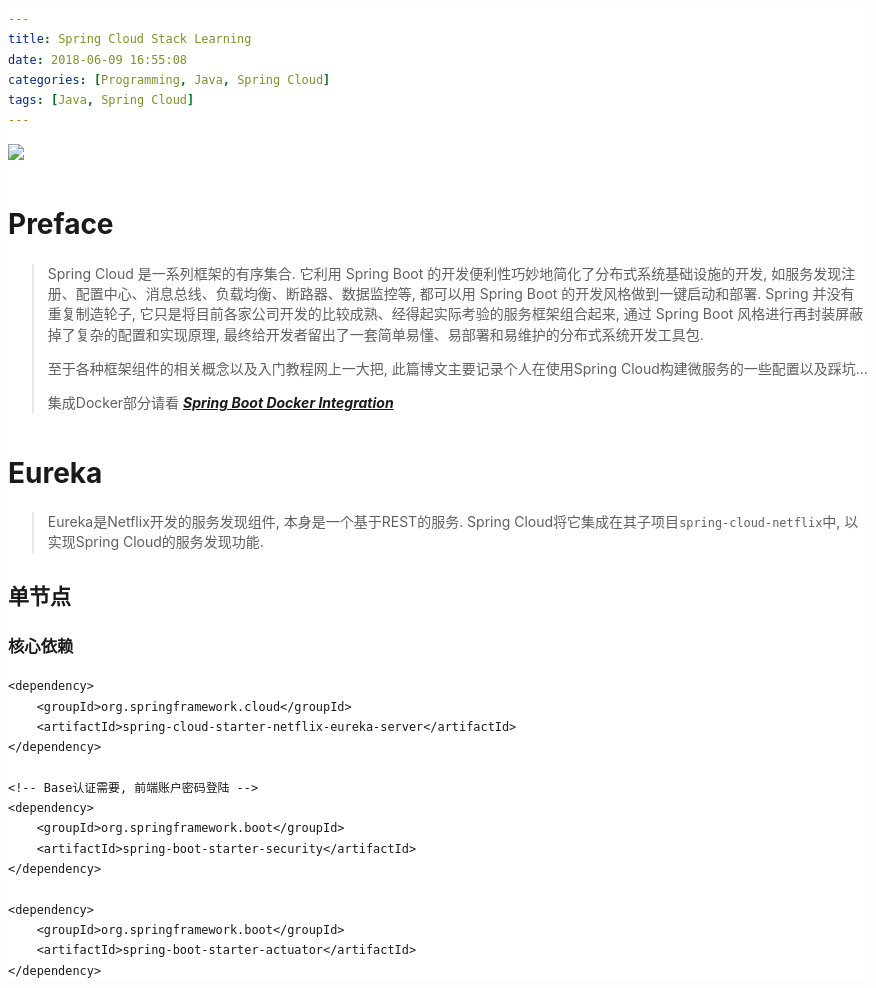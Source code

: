 ```yaml
---
title: Spring Cloud Stack Learning
date: 2018-06-09 16:55:08
categories: [Programming, Java, Spring Cloud]
tags: [Java, Spring Cloud]
---
```


![](https://cdn.yangbingdong.com/img/spring-cloud-docker-integration/spring-cloud-stack.jpg)

# Preface

> Spring Cloud 是一系列框架的有序集合. 它利用 Spring Boot 的开发便利性巧妙地简化了分布式系统基础设施的开发, 如服务发现注册、配置中心、消息总线、负载均衡、断路器、数据监控等, 都可以用 Spring Boot 的开发风格做到一键启动和部署. Spring 并没有重复制造轮子, 它只是将目前各家公司开发的比较成熟、经得起实际考验的服务框架组合起来, 通过 Spring Boot 风格进行再封装屏蔽掉了复杂的配置和实现原理, 最终给开发者留出了一套简单易懂、易部署和易维护的分布式系统开发工具包. 
>
> 至于各种框架组件的相关概念以及入门教程网上一大把, 此篇博文主要记录个人在使用Spring Cloud构建微服务的一些配置以及踩坑...
>
> 集成Docker部分请看 ***[Spring Boot Docker Integration](/2018/spring-boot-docker-elk/)***



# Eureka

> Eureka是Netflix开发的服务发现组件, 本身是一个基于REST的服务. Spring Cloud将它集成在其子项目`spring-cloud-netflix`中, 以实现Spring Cloud的服务发现功能. 


## 单节点

### 核心依赖

```
<dependency>
    <groupId>org.springframework.cloud</groupId>
    <artifactId>spring-cloud-starter-netflix-eureka-server</artifactId>
</dependency>

<!-- Base认证需要, 前端账户密码登陆 -->
<dependency>
    <groupId>org.springframework.boot</groupId>
    <artifactId>spring-boot-starter-security</artifactId>
</dependency>

<dependency>
    <groupId>org.springframework.boot</groupId>
    <artifactId>spring-boot-starter-actuator</artifactId>
</dependency>
```

